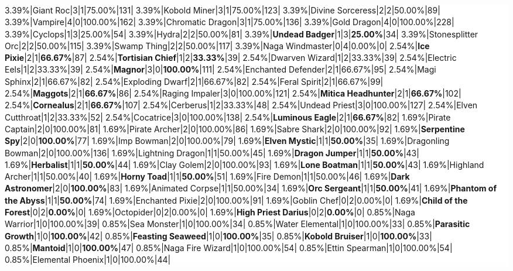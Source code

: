 3.39%|Giant Roc|3|1|75.00%|131|
3.39%|Kobold Miner|3|1|75.00%|123|
3.39%|Divine Sorceress|2|2|50.00%|89|
3.39%|Vampire|4|0|100.00%|162|
3.39%|Chromatic Dragon|3|1|75.00%|136|
3.39%|Gold Dragon|4|0|100.00%|228|
3.39%|Cyclops|1|3|25.00%|54|
3.39%|Hydra|2|2|50.00%|81|
3.39%|**Undead Badger**|1|3|**25.00%**|34|
3.39%|Stonesplitter Orc|2|2|50.00%|115|
3.39%|Swamp Thing|2|2|50.00%|117|
3.39%|Naga Windmaster|0|4|0.00%|0|
2.54%|**Ice Pixie**|2|1|**66.67%**|87|
2.54%|**Tortisian Chief**|1|2|**33.33%**|39|
2.54%|Dwarven Wizard|1|2|33.33%|39|
2.54%|Electric Eels|1|2|33.33%|39|
2.54%|**Magnor**|3|0|**100.00%**|111|
2.54%|Enchanted Defender|2|1|66.67%|95|
2.54%|Magi Sphinx|2|1|66.67%|82|
2.54%|Exploding Dwarf|2|1|66.67%|82|
2.54%|Feral Spirit|2|1|66.67%|99|
2.54%|**Maggots**|2|1|**66.67%**|86|
2.54%|Raging Impaler|3|0|100.00%|121|
2.54%|**Mitica Headhunter**|2|1|**66.67%**|102|
2.54%|**Cornealus**|2|1|**66.67%**|107|
2.54%|Cerberus|1|2|33.33%|48|
2.54%|Undead Priest|3|0|100.00%|127|
2.54%|Elven Cutthroat|1|2|33.33%|52|
2.54%|Cocatrice|3|0|100.00%|138|
2.54%|**Luminous Eagle**|2|1|**66.67%**|82|
1.69%|Pirate Captain|2|0|100.00%|81|
1.69%|Pirate Archer|2|0|100.00%|86|
1.69%|Sabre Shark|2|0|100.00%|92|
1.69%|**Serpentine Spy**|2|0|**100.00%**|77|
1.69%|Imp Bowman|2|0|100.00%|79|
1.69%|**Elven Mystic**|1|1|**50.00%**|35|
1.69%|Dragonling Bowman|2|0|100.00%|136|
1.69%|Lightning Dragon|1|1|50.00%|45|
1.69%|**Dragon Jumper**|1|1|**50.00%**|43|
1.69%|**Herbalist**|1|1|**50.00%**|44|
1.69%|Clay Golem|2|0|100.00%|93|
1.69%|**Lone Boatman**|1|1|**50.00%**|43|
1.69%|Highland Archer|1|1|50.00%|40|
1.69%|**Horny Toad**|1|1|**50.00%**|51|
1.69%|Fire Demon|1|1|50.00%|46|
1.69%|**Dark Astronomer**|2|0|**100.00%**|83|
1.69%|Animated Corpse|1|1|50.00%|34|
1.69%|**Orc Sergeant**|1|1|**50.00%**|41|
1.69%|**Phantom of the Abyss**|1|1|**50.00%**|74|
1.69%|Enchanted Pixie|2|0|100.00%|91|
1.69%|Goblin Chef|0|2|0.00%|0|
1.69%|**Child of the Forest**|0|2|**0.00%**|0|
1.69%|Octopider|0|2|0.00%|0|
1.69%|**High Priest Darius**|0|2|**0.00%**|0|
0.85%|Naga Warrior|1|0|100.00%|39|
0.85%|Sea Monster|1|0|100.00%|34|
0.85%|Water Elemental|1|0|100.00%|33|
0.85%|**Parasitic Growth**|1|0|**100.00%**|42|
0.85%|**Feasting Seaweed**|1|0|**100.00%**|35|
0.85%|**Kobold Bruiser**|1|0|**100.00%**|33|
0.85%|**Mantoid**|1|0|**100.00%**|47|
0.85%|Naga Fire Wizard|1|0|100.00%|54|
0.85%|Ettin Spearman|1|0|100.00%|54|
0.85%|Elemental Phoenix|1|0|100.00%|44|